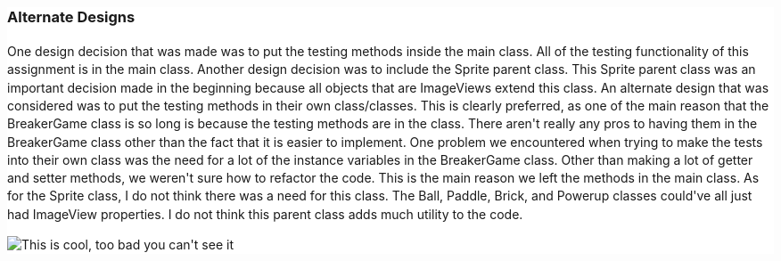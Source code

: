 
### Alternate Designs

One design decision that was made was to put the testing methods inside the main class. All of the testing functionality of
this assignment is in the main class. Another design decision was to include the Sprite parent class. This Sprite parent
class was an important decision made in the beginning because all objects that are ImageViews extend this class. An alternate design
that was considered was to put the testing methods in their own class/classes. This is clearly preferred, as one of the main
reason that the BreakerGame class is so long is because the testing methods are in the class. There aren't really any pros
to having them in the BreakerGame class other than the fact that it is easier to implement. One problem we encountered
when trying to make the tests into their own class was the need for a lot of the instance variables in the BreakerGame class.
Other than making a lot of getter and setter methods, we weren't sure how to refactor the code. This is the main reason
we left the methods in the main class. As for the Sprite class, I do not think there was a need for this class. The Ball, Paddle,
Brick, and Powerup classes could've all just had ImageView properties. I do not think this parent class adds much utility to
the code.

![This is cool, too bad you can't see it](crc-example.png "An alternate design")
